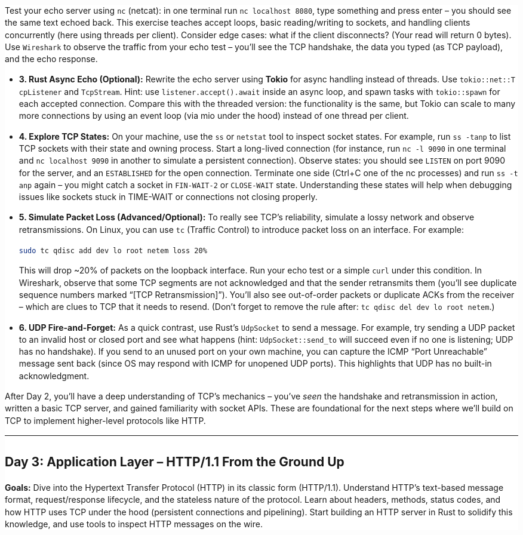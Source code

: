   Test your echo server using `nc` (netcat): in one terminal run `nc localhost 8080`, type something and press enter – you should see the same text echoed back. This exercise teaches accept loops, basic reading/writing to sockets, and handling clients concurrently (here using threads per client). Consider edge cases: what if the client disconnects? (Your read will return 0 bytes). Use `Wireshark` to observe the traffic from your echo test – you’ll see the TCP handshake, the data you typed (as TCP payload), and the echo response.

* **3. Rust Async Echo (Optional):** Rewrite the echo server using **Tokio** for async handling instead of threads. Use `tokio::net::TcpListener` and `TcpStream`. Hint: use `listener.accept().await` inside an async loop, and spawn tasks with `tokio::spawn` for each accepted connection. Compare this with the threaded version: the functionality is the same, but Tokio can scale to many more connections by using an event loop (via mio under the hood) instead of one thread per client.

* **4. Explore TCP States:** On your machine, use the `ss` or `netstat` tool to inspect socket states. For example, run `ss -tanp` to list TCP sockets with their state and owning process. Start a long-lived connection (for instance, run `nc -l 9090` in one terminal and `nc localhost 9090` in another to simulate a persistent connection). Observe states: you should see `LISTEN` on port 9090 for the server, and an `ESTABLISHED` for the open connection. Terminate one side (Ctrl+C one of the nc processes) and run `ss -tanp` again – you might catch a socket in `FIN-WAIT-2` or `CLOSE-WAIT` state. Understanding these states will help when debugging issues like sockets stuck in TIME-WAIT or connections not closing properly.

* **5. Simulate Packet Loss (Advanced/Optional):** To really see TCP’s reliability, simulate a lossy network and observe retransmissions. On Linux, you can use `tc` (Traffic Control) to introduce packet loss on an interface. For example:

  ```bash
  sudo tc qdisc add dev lo root netem loss 20%  
  ```

  This will drop \~20% of packets on the loopback interface. Run your echo test or a simple `curl` under this condition. In Wireshark, observe that some TCP segments are not acknowledged and that the sender retransmits them (you’ll see duplicate sequence numbers marked “\[TCP Retransmission]”). You’ll also see out-of-order packets or duplicate ACKs from the receiver – which are clues to TCP that it needs to resend. (Don’t forget to remove the rule after: `tc qdisc del dev lo root netem`.)

* **6. UDP Fire-and-Forget:** As a quick contrast, use Rust’s `UdpSocket` to send a message. For example, try sending a UDP packet to an invalid host or closed port and see what happens (hint: `UdpSocket::send_to` will succeed even if no one is listening; UDP has no handshake). If you send to an unused port on your own machine, you can capture the ICMP “Port Unreachable” message sent back (since OS may respond with ICMP for unopened UDP ports). This highlights that UDP has no built-in acknowledgment.

After Day 2, you’ll have a deep understanding of TCP’s mechanics – you’ve *seen* the handshake and retransmission in action, written a basic TCP server, and gained familiarity with socket APIs. These are foundational for the next steps where we’ll build on TCP to implement higher-level protocols like HTTP.

---

## Day 3: Application Layer – HTTP/1.1 From the Ground Up

**Goals:** Dive into the Hypertext Transfer Protocol (HTTP) in its classic form (HTTP/1.1). Understand HTTP’s text-based message format, request/response lifecycle, and the stateless nature of the protocol. Learn about headers, methods, status codes, and how HTTP uses TCP under the hood (persistent connections and pipelining). Start building an HTTP server in Rust to solidify this knowledge, and use tools to inspect HTTP messages on the wire.
